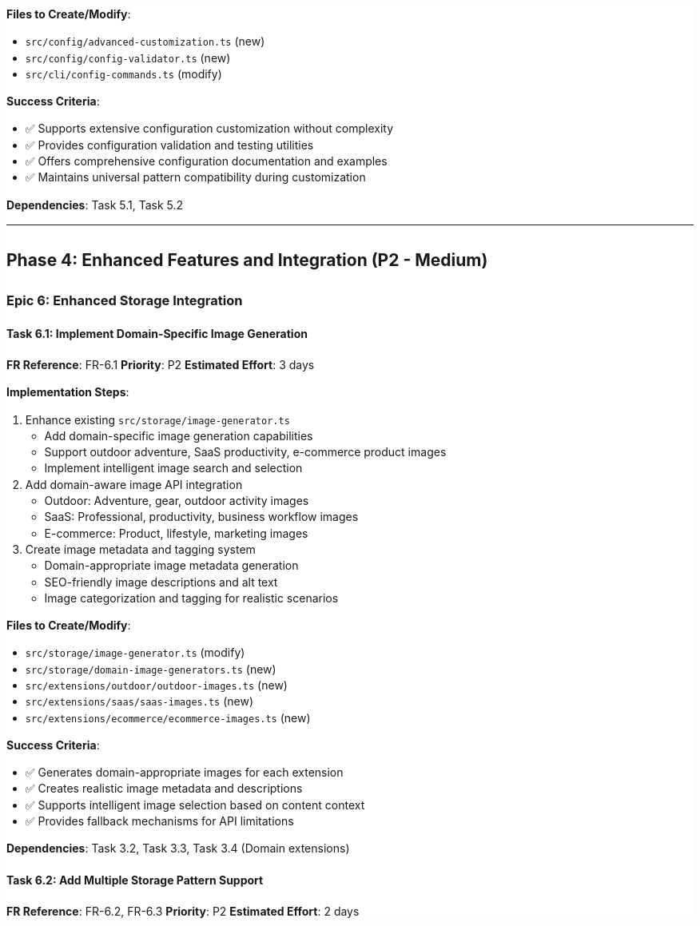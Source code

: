 **Files to Create/Modify**:
- `src/config/advanced-customization.ts` (new)
- `src/config/config-validator.ts` (new)
- `src/cli/config-commands.ts` (modify)

**Success Criteria**:
- ✅ Supports extensive configuration customization without complexity
- ✅ Provides configuration validation and testing utilities
- ✅ Offers comprehensive configuration documentation and examples
- ✅ Maintains universal pattern compatibility during customization

**Dependencies**: Task 5.1, Task 5.2

---

## Phase 4: Enhanced Features and Integration (P2 - Medium)

### Epic 6: Enhanced Storage Integration

#### Task 6.1: Implement Domain-Specific Image Generation
**FR Reference**: FR-6.1
**Priority**: P2
**Estimated Effort**: 3 days

**Implementation Steps**:
1. Enhance existing `src/storage/image-generator.ts`
   - Add domain-specific image generation capabilities
   - Support outdoor adventure, SaaS productivity, e-commerce product images
   - Implement intelligent image search and selection
2. Add domain-aware image API integration
   - Outdoor: Adventure, gear, outdoor activity images
   - SaaS: Professional, productivity, business workflow images  
   - E-commerce: Product, lifestyle, marketing images
3. Create image metadata and tagging system
   - Domain-appropriate image metadata generation
   - SEO-friendly image descriptions and alt text
   - Image categorization and tagging for realistic scenarios

**Files to Create/Modify**:
- `src/storage/image-generator.ts` (modify)
- `src/storage/domain-image-generators.ts` (new)
- `src/extensions/outdoor/outdoor-images.ts` (new)
- `src/extensions/saas/saas-images.ts` (new)
- `src/extensions/ecommerce/ecommerce-images.ts` (new)

**Success Criteria**:
- ✅ Generates domain-appropriate images for each extension
- ✅ Creates realistic image metadata and descriptions
- ✅ Supports intelligent image selection based on content context
- ✅ Provides fallback mechanisms for API limitations

**Dependencies**: Task 3.2, Task 3.3, Task 3.4 (Domain extensions)

#### Task 6.2: Add Multiple Storage Pattern Support
**FR Reference**: FR-6.2, FR-6.3
**Priority**: P2
**Estimated Effort**: 2 days
